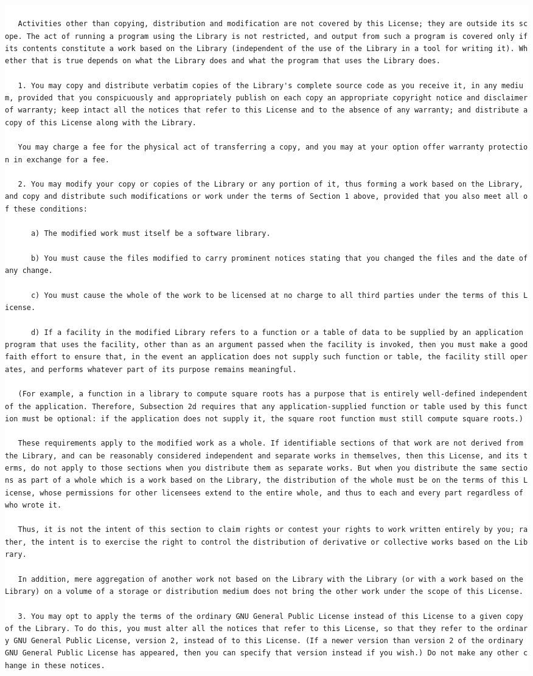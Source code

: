 ``````````

   Activities other than copying, distribution and modification are not covered by this License; they are outside its scope. The act of running a program using the Library is not restricted, and output from such a program is covered only if its contents constitute a work based on the Library (independent of the use of the Library in a tool for writing it). Whether that is true depends on what the Library does and what the program that uses the Library does.

   1. You may copy and distribute verbatim copies of the Library's complete source code as you receive it, in any medium, provided that you conspicuously and appropriately publish on each copy an appropriate copyright notice and disclaimer of warranty; keep intact all the notices that refer to this License and to the absence of any warranty; and distribute a copy of this License along with the Library.

   You may charge a fee for the physical act of transferring a copy, and you may at your option offer warranty protection in exchange for a fee.

   2. You may modify your copy or copies of the Library or any portion of it, thus forming a work based on the Library, and copy and distribute such modifications or work under the terms of Section 1 above, provided that you also meet all of these conditions:

      a) The modified work must itself be a software library.

      b) You must cause the files modified to carry prominent notices stating that you changed the files and the date of any change.

      c) You must cause the whole of the work to be licensed at no charge to all third parties under the terms of this License.

      d) If a facility in the modified Library refers to a function or a table of data to be supplied by an application program that uses the facility, other than as an argument passed when the facility is invoked, then you must make a good faith effort to ensure that, in the event an application does not supply such function or table, the facility still operates, and performs whatever part of its purpose remains meaningful.

   (For example, a function in a library to compute square roots has a purpose that is entirely well-defined independent of the application. Therefore, Subsection 2d requires that any application-supplied function or table used by this function must be optional: if the application does not supply it, the square root function must still compute square roots.)

   These requirements apply to the modified work as a whole. If identifiable sections of that work are not derived from the Library, and can be reasonably considered independent and separate works in themselves, then this License, and its terms, do not apply to those sections when you distribute them as separate works. But when you distribute the same sections as part of a whole which is a work based on the Library, the distribution of the whole must be on the terms of this License, whose permissions for other licensees extend to the entire whole, and thus to each and every part regardless of who wrote it.

   Thus, it is not the intent of this section to claim rights or contest your rights to work written entirely by you; rather, the intent is to exercise the right to control the distribution of derivative or collective works based on the Library.

   In addition, mere aggregation of another work not based on the Library with the Library (or with a work based on the Library) on a volume of a storage or distribution medium does not bring the other work under the scope of this License.

   3. You may opt to apply the terms of the ordinary GNU General Public License instead of this License to a given copy of the Library. To do this, you must alter all the notices that refer to this License, so that they refer to the ordinary GNU General Public License, version 2, instead of to this License. (If a newer version than version 2 of the ordinary GNU General Public License has appeared, then you can specify that version instead if you wish.) Do not make any other change in these notices.

``````````
